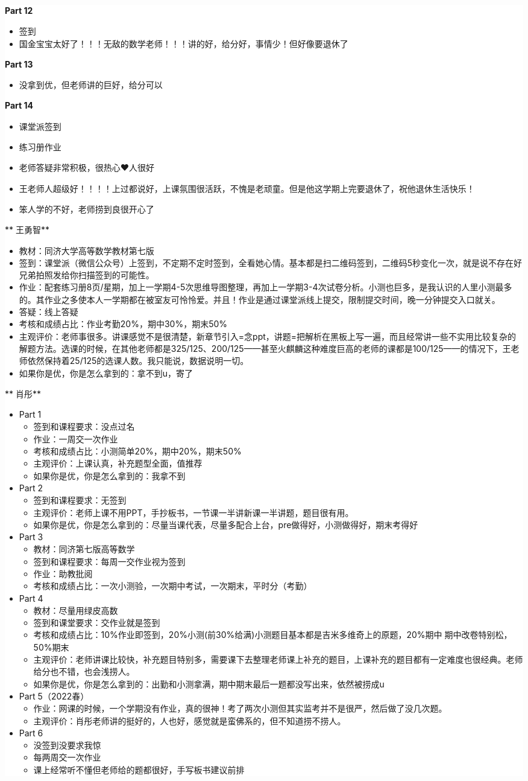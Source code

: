 **Part 12**
- 签到
- 国金宝宝太好了！！！无敌的数学老师！！！讲的好，给分好，事情少！但好像要退休了

**Part 13**
- 没拿到优，但老师讲的巨好，给分可以

**Part 14**
- 课堂派签到
- 练习册作业
- 老师答疑非常积极，很热心❤️人很好
- 王老师人超级好！！！！上过都说好，上课氛围很活跃，不愧是老顽童。但是他这学期上完要退休了，祝他退休生活快乐！


- 笨人学的不好，老师捞到良很开心了

** 王勇智**
- 教材：同济大学高等数学教材第七版
- 签到：课堂派（微信公众号）上签到，不定期不定时签到，全看她心情。基本都是扫二维码签到，二维码5秒变化一次，就是说不存在好兄弟拍照发给你扫描签到的可能性。
- 作业：配套练习册8页/星期，加上一学期4-5次思维导图整理，再加上一学期3-4次试卷分析。小测也巨多，是我认识的人里小测最多的。其作业之多使本人一学期都在被室友可怜怜爱。并且！作业是通过课堂派线上提交，限制提交时间，晚一分钟提交入口就关。
- 答疑：线上答疑
- 考核和成绩占比：作业考勤20%，期中30%，期末50%
- 主观评价：老师事很多。讲课感觉不是很清楚，新章节引入=念ppt，讲题=把解析在黑板上写一遍，而且经常讲一些不实用比较复杂的解题方法。选课的时候，在其他老师都是325/125、200/125——甚至火麒麟这种难度巨高的老师的课都是100/125——的情况下，王老师依然保持着25/125的选课人数。我只能说，数据说明一切。
- 如果你是优，你是怎么拿到的：拿不到u，寄了

** 肖彤**
- Part 1
  - 签到和课程要求：没点过名
  - 作业：一周交一次作业
  - 考核和成绩占比：小测简单20%，期中20%，期末50%
  - 主观评价：上课认真，补充题型全面，值推荐
  - 如果你是优，你是怎么拿到的：我拿不到
- Part 2
  - 签到和课程要求：无签到
  - 主观评价：老师上课不用PPT，手抄板书，一节课一半讲新课一半讲题，题目很有用。
  - 如果你是优，你是怎么拿到的：尽量当课代表，尽量多配合上台，pre做得好，小测做得好，期末考得好
- Part 3
  - 教材：同济第七版高等数学
  - 签到和课程要求：每周一交作业视为签到
  - 作业：助教批阅
  - 考核和成绩占比：一次小测验，一次期中考试，一次期末，平时分（考勤）
- Part 4
  - 教材：尽量用绿皮高数
  - 签到和课堂要求：交作业就是签到
  - 考核和成绩占比：10%作业即签到，20%小测(前30%给满)小测题目基本都是吉米多维奇上的原题，20%期中 期中改卷特别松，50%期末
  - 主观评价：老师讲课比较快，补充题目特别多，需要课下去整理老师课上补充的题目，上课补充的题目都有一定难度也很经典。老师给分也不错，也会浅捞人。
  - 如果你是优，你是怎么拿到的：出勤和小测拿满，期中期末最后一题都没写出来，依然被捞成u
- Part 5（2022春）
  - 作业：网课的时候，一个学期没有作业，真的很神！考了两次小测但其实监考并不是很严，然后做了没几次题。
  - 主观评价：肖彤老师讲的挺好的，人也好，感觉就是蛮佛系的，但不知道捞不捞人。
- Part 6
  - 没签到没要求我惊
  - 每两周交一次作业
  - 课上经常听不懂但老师给的题都很好，手写板书建议前排
